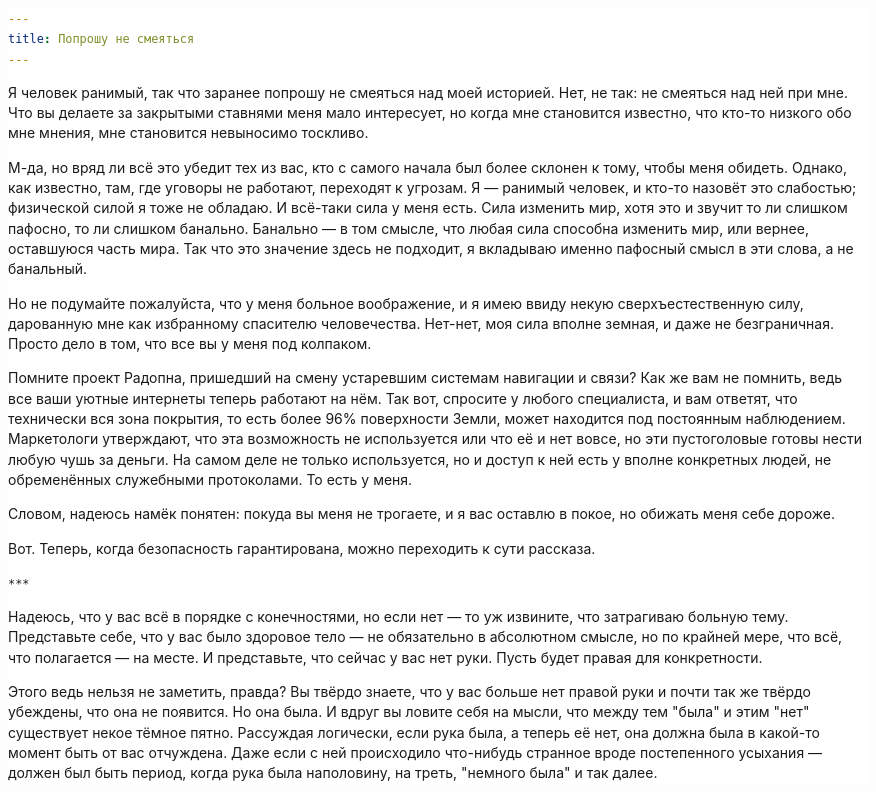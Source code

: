 ```yaml
---
title: Попрошу не смеяться
---
```


Я человек ранимый, так что заранее попрошу не смеяться над моей историей. Нет,
не так: не смеяться над ней при мне. Что вы делаете за закрытыми ставнями меня
мало интересует, но когда мне становится известно, что кто-то низкого обо мне
мнения, мне становится невыносимо тоскливо.

М-да, но вряд ли всё это убедит тех из вас, кто с самого начала был более
склонен к тому, чтобы меня обидеть. Однако, как известно, там, где уговоры не
работают, переходят к угрозам. Я — ранимый человек, и кто-то назовёт это
слабостью; физической силой я тоже не обладаю. И всё-таки сила у меня есть. Сила
изменить мир, хотя это и звучит то ли слишком пафосно, то ли слишком
банально. Банально — в том смысле, что любая сила способна изменить мир, или
вернее, оставшуюся часть мира. Так что это значение здесь не подходит, я
вкладываю именно пафосный смысл в эти слова, а не банальный.

Но не подумайте пожалуйста, что у меня больное воображение, и я имею ввиду некую
сверхъестественную силу, дарованную мне как избранному спасителю
человечества. Нет-нет, моя сила вполне земная, и даже не безграничная. Просто
дело в том, что все вы у меня под колпаком.

Помните проект Радопна, пришедший на смену устаревшим системам навигации и
связи? Как же вам не помнить, ведь все ваши уютные интернеты теперь работают на
нём. Так вот, спросите у любого специалиста, и вам ответят, что технически вся
зона покрытия, то есть более 96% поверхности Земли, может находится под
постоянным наблюдением. Маркетологи утверждают, что эта возможность не
используется или что её и нет вовсе, но эти пустоголовые готовы нести любую чушь
за деньги. На самом деле не только используется, но и доступ к ней есть у вполне
конкретных людей, не обременённых служебными протоколами. То есть у меня.

Словом, надеюсь намёк понятен: покуда вы меня не трогаете, и я вас оставлю в
покое, но обижать меня себе дороже.

Вот. Теперь, когда безопасность гарантирована, можно переходить к сути рассказа.

    ***

Надеюсь, что у вас всё в порядке с конечностями, но если нет — то уж извините,
что затрагиваю больную тему. Представьте себе, что у вас было здоровое тело — не
обязательно в абсолютном смысле, но по крайней мере, что всё, что полагается —
на месте. И представьте, что сейчас у вас нет руки. Пусть будет правая для
конкретности.

Этого ведь нельзя не заметить, правда? Вы твёрдо знаете, что у вас больше нет
правой руки и почти так же твёрдо убеждены, что она не появится. Но она была. И
вдруг вы ловите себя на мысли, что между тем "была" и этим "нет" существует
некое тёмное пятно. Рассуждая логически, если рука была, а теперь её нет, она
должна была в какой-то момент быть от вас отчуждена. Даже если с ней происходило
что-нибудь странное вроде постепенного усыхания — должен был быть период, когда
рука была наполовину, на треть, "немного была" и так далее.
